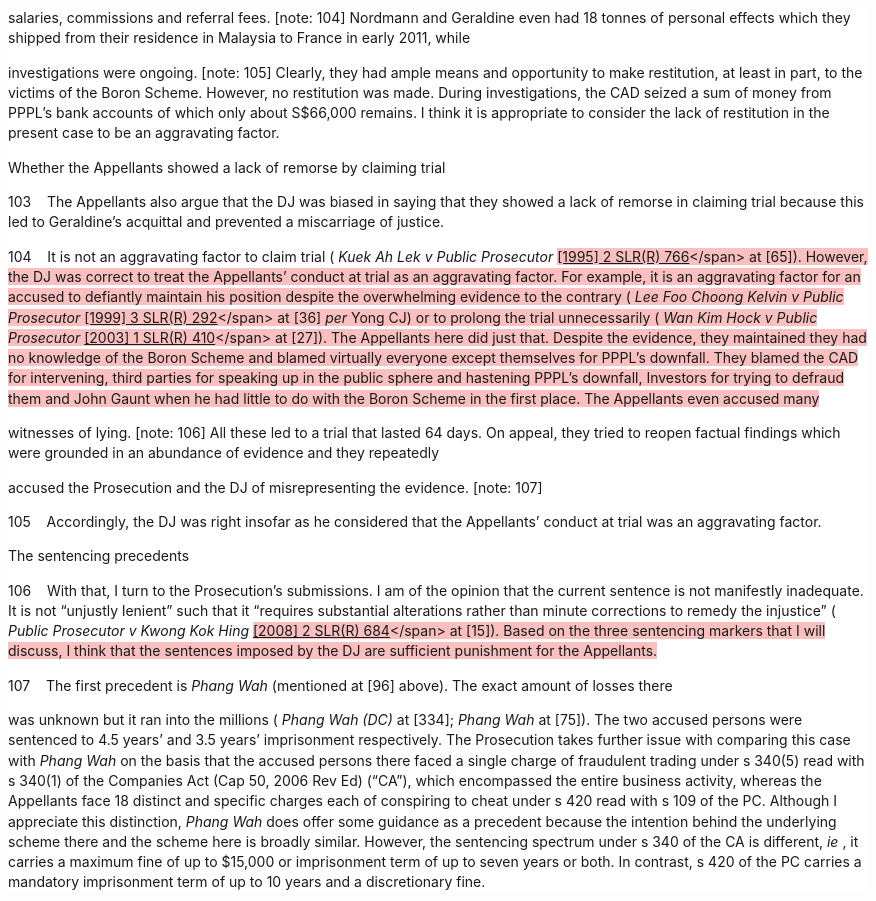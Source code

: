 salaries, commissions and referral fees. [note: 104] Nordmann and Geraldine even had 18 tonnes of personal effects which they shipped from their residence in Malaysia to France in early 2011, while 

investigations were ongoing. [note: 105] Clearly, they had ample means and opportunity to make restitution, at least in part, to the victims of the Boron Scheme. However, no restitution was made. During investigations, the CAD seized a sum of money from PPPL’s bank accounts of which only about S$66,000 remains. I think it is appropriate to consider the lack of restitution in the present case to be an aggravating factor. 

Whether the Appellants showed a lack of remorse by claiming trial 

103    The Appellants also argue that the DJ was biased in saying that they showed a lack of remorse in claiming trial because this led to Geraldine’s acquittal and prevented a miscarriage of justice. 

104    It is not an aggravating factor to claim trial ( _Kuek Ah Lek v Public Prosecutor_ <span style="background-color: #FAC0C0">[[1995] 2 SLR(R) 766]("https://www.open.gov.sg")</span> at [65]). However, the DJ was correct to treat the Appellants’ conduct at trial as an aggravating factor. For example, it is an aggravating factor for an accused to defiantly maintain his position despite the overwhelming evidence to the contrary ( _Lee Foo Choong Kelvin v Public Prosecutor_ <span style="background-color: #FAC0C0">[[1999] 3 SLR(R) 292]("https://www.open.gov.sg")</span> at [36] _per_ Yong CJ) or to prolong the trial unnecessarily ( _Wan Kim Hock v Public Prosecutor_ <span style="background-color: #FAC0C0">[[2003] 1 SLR(R) 410]("https://www.open.gov.sg")</span> at [27]). The Appellants here did just that. Despite the evidence, they maintained they had no knowledge of the Boron Scheme and blamed virtually everyone except themselves for PPPL’s downfall. They blamed the CAD for intervening, third parties for speaking up in the public sphere and hastening PPPL’s downfall, Investors for trying to defraud them and John Gaunt when he had little to do with the Boron Scheme in the first place. The Appellants even accused many 

witnesses of lying. [note: 106] All these led to a trial that lasted 64 days. On appeal, they tried to reopen factual findings which were grounded in an abundance of evidence and they repeatedly 

accused the Prosecution and the DJ of misrepresenting the evidence. [note: 107] 

105    Accordingly, the DJ was right insofar as he considered that the Appellants’ conduct at trial was an aggravating factor. 

The sentencing precedents 

106    With that, I turn to the Prosecution’s submissions. I am of the opinion that the current sentence is not manifestly inadequate. It is not “unjustly lenient” such that it “requires substantial alterations rather than minute corrections to remedy the injustice” ( _Public Prosecutor v Kwong Kok Hing_ <span style="background-color: #FAC0C0">[[2008] 2 SLR(R) 684]("https://www.open.gov.sg")</span> at [15]). Based on the three sentencing markers that I will discuss, I think that the sentences imposed by the DJ are sufficient punishment for the Appellants. 

107    The first precedent is _Phang Wah_ (mentioned at [96] above). The exact amount of losses there 


was unknown but it ran into the millions ( _Phang Wah (DC)_ at [334]; _Phang Wah_ at [75]). The two accused persons were sentenced to 4.5 years’ and 3.5 years’ imprisonment respectively. The Prosecution takes further issue with comparing this case with _Phang Wah_ on the basis that the accused persons there faced a single charge of fraudulent trading under s 340(5) read with s 340(1) of the Companies Act (Cap 50, 2006 Rev Ed) (“CA”), which encompassed the entire business activity, whereas the Appellants face 18 distinct and specific charges each of conspiring to cheat under s 420 read with s 109 of the PC. Although I appreciate this distinction, _Phang Wah_ does offer some guidance as a precedent because the intention behind the underlying scheme there and the scheme here is broadly similar. However, the sentencing spectrum under s 340 of the CA is different, _ie_ , it carries a maximum fine of up to $15,000 or imprisonment term of up to seven years or both. In contrast, s 420 of the PC carries a mandatory imprisonment term of up to 10 years and a discretionary fine. 
